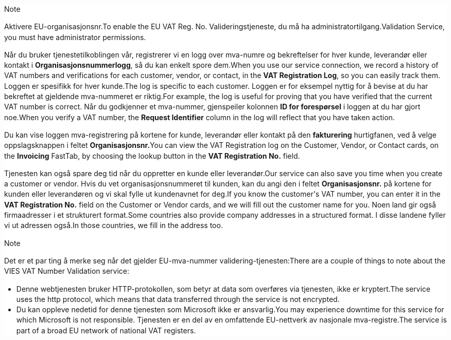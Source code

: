 > [!Note]
> <span data-ttu-id="5f5ee-235">Aktivere EU-organisasjonsnr.</span><span class="sxs-lookup"><span data-stu-id="5f5ee-235">To enable the EU VAT Reg. No.</span></span> <span data-ttu-id="5f5ee-236">Valideringstjeneste, du må ha administratortilgang.</span><span class="sxs-lookup"><span data-stu-id="5f5ee-236">Validation Service, you must have administrator permissions.</span></span>

<span data-ttu-id="5f5ee-237">Når du bruker tjenestetilkoblingen vår, registrerer vi en logg over mva-numre og bekreftelser for hver kunde, leverandør eller kontakt i **Organisasjonsnummerlogg**, så du kan enkelt spore dem.</span><span class="sxs-lookup"><span data-stu-id="5f5ee-237">When you use our service connection, we record a history of VAT numbers and verifications for each customer, vendor, or contact, in the **VAT Registration Log**, so you can easily track them.</span></span> <span data-ttu-id="5f5ee-238">Loggen er spesifikk for hver kunde.</span><span class="sxs-lookup"><span data-stu-id="5f5ee-238">The log is specific to each customer.</span></span> <span data-ttu-id="5f5ee-239">Loggen er for eksempel nyttig for å bevise at du har bekreftet at gjeldende mva-nummeret er riktig.</span><span class="sxs-lookup"><span data-stu-id="5f5ee-239">For example, the log is useful for proving that you have verified that the current VAT number is correct.</span></span> <span data-ttu-id="5f5ee-240">Når du godkjenner et mva-nummer, gjenspeiler kolonnen **ID for forespørsel** i loggen at du har gjort noe.</span><span class="sxs-lookup"><span data-stu-id="5f5ee-240">When you verify a VAT number, the **Request Identifier** column in the log will reflect that you have taken action.</span></span> 

<span data-ttu-id="5f5ee-241">Du kan vise loggen mva-registrering på kortene for kunde, leverandør eller kontakt på den **fakturering** hurtigfanen, ved å velge oppslagsknappen i feltet **Organisasjonsnr.**</span><span class="sxs-lookup"><span data-stu-id="5f5ee-241">You can view the VAT Registration log on the Customer, Vendor, or Contact cards, on the **Invoicing** FastTab, by choosing the lookup button in the **VAT Registration No.** field.</span></span>  

<span data-ttu-id="5f5ee-242">Tjenesten kan også spare deg tid når du oppretter en kunde eller leverandør.</span><span class="sxs-lookup"><span data-stu-id="5f5ee-242">Our service can also save you time when you create a customer or vendor.</span></span> <span data-ttu-id="5f5ee-243">Hvis du vet organisasjonsnummeret til kunden, kan du angi den i feltet **Organisasjonsnr.** på kortene for kunden eller leverandøren og vi skal fylle ut kundenavnet for deg.</span><span class="sxs-lookup"><span data-stu-id="5f5ee-243">If you know the customer's VAT number, you can enter it in the **VAT Registration No.** field on the Customer or Vendor cards, and we will fill out the customer name for you.</span></span> <span data-ttu-id="5f5ee-244">Noen land gir også firmaadresser i et strukturert format.</span><span class="sxs-lookup"><span data-stu-id="5f5ee-244">Some countries also provide company addresses in a structured format.</span></span> <span data-ttu-id="5f5ee-245">I disse landene fyller vi ut adressen også.</span><span class="sxs-lookup"><span data-stu-id="5f5ee-245">In those countries, we fill in the address too.</span></span>  

> [!NOTE]  
> <span data-ttu-id="5f5ee-246">Det er et par ting å merke seg når det gjelder EU-mva-nummer validering-tjenesten:</span><span class="sxs-lookup"><span data-stu-id="5f5ee-246">There are a couple of things to note about the VIES VAT Number Validation service:</span></span>

* <span data-ttu-id="5f5ee-247">Denne webtjenesten bruker HTTP-protokollen, som betyr at data som overføres via tjenesten, ikke er kryptert.</span><span class="sxs-lookup"><span data-stu-id="5f5ee-247">The service uses the http protocol, which means that data transferred through the service is not encrypted.</span></span>  
* <span data-ttu-id="5f5ee-248">Du kan oppleve nedetid for denne tjenesten som Microsoft ikke er ansvarlig.</span><span class="sxs-lookup"><span data-stu-id="5f5ee-248">You may experience downtime for this service for which Microsoft is not responsible.</span></span> <span data-ttu-id="5f5ee-249">Tjenesten er en del av en omfattende EU-nettverk av nasjonale mva-registre.</span><span class="sxs-lookup"><span data-stu-id="5f5ee-249">The service is part of a broad EU network of national VAT registers.</span></span>
